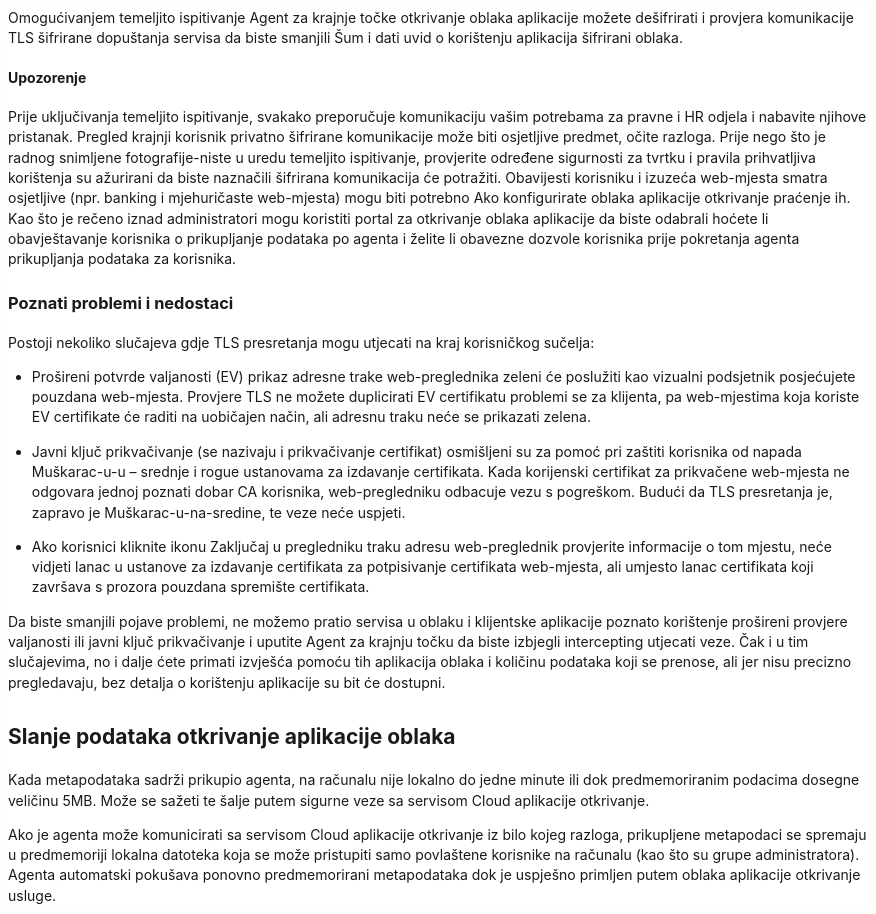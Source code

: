 Omogućivanjem temeljito ispitivanje Agent za krajnje točke otkrivanje oblaka aplikacije možete dešifrirati i provjera komunikacije TLS šifrirane dopuštanja servisa da biste smanjili Šum i dati uvid o korištenju aplikacija šifrirani oblaka.

#### <a name="a-word-of-caution"></a>Upozorenje
Prije uključivanja temeljito ispitivanje, svakako preporučuje komunikaciju vašim potrebama za pravne i HR odjela i nabavite njihove pristanak. Pregled krajnji korisnik privatno šifrirane komunikacije može biti osjetljive predmet, očite razloga. Prije nego što je radnog snimljene fotografije-niste u uredu temeljito ispitivanje, provjerite određene sigurnosti za tvrtku i pravila prihvatljiva korištenja su ažurirani da biste naznačili šifrirana komunikacija će potražiti. Obavijesti korisniku i izuzeća web-mjesta smatra osjetljive (npr. banking i mjehuričaste web-mjesta) mogu biti potrebno Ako konfigurirate oblaka aplikacije otkrivanje praćenje ih. Kao što je rečeno iznad administratori mogu koristiti portal za otkrivanje oblaka aplikacije da biste odabrali hoćete li obavještavanje korisnika o prikupljanje podataka po agenta i želite li obavezne dozvole korisnika prije pokretanja agenta prikupljanja podataka za korisnika.

### <a name="known-issues-and-drawbacks"></a>Poznati problemi i nedostaci
Postoji nekoliko slučajeva gdje TLS presretanja mogu utjecati na kraj korisničkog sučelja:

- Prošireni potvrde valjanosti (EV) prikaz adresne trake web-preglednika zeleni će poslužiti kao vizualni podsjetnik posjećujete pouzdana web-mjesta. Provjere TLS ne možete duplicirati EV certifikatu problemi se za klijenta, pa web-mjestima koja koriste EV certifikate će raditi na uobičajen način, ali adresnu traku neće se prikazati zelena.  

- Javni ključ prikvačivanje (se nazivaju i prikvačivanje certifikat) osmišljeni su za pomoć pri zaštiti korisnika od napada Muškarac-u-u – srednje i rogue ustanovama za izdavanje certifikata. Kada korijenski certifikat za prikvačene web-mjesta ne odgovara jednoj poznati dobar CA korisnika, web-pregledniku odbacuje vezu s pogreškom. Budući da TLS presretanja je, zapravo je Muškarac-u-na-sredine, te veze neće uspjeti.

- Ako korisnici kliknite ikonu Zaključaj u pregledniku traku adresu web-preglednik provjerite informacije o tom mjestu, neće vidjeti lanac u ustanove za izdavanje certifikata za potpisivanje certifikata web-mjesta, ali umjesto lanac certifikata koji završava s prozora pouzdana spremište certifikata.

Da biste smanjili pojave problemi, ne možemo pratio servisa u oblaku i klijentske aplikacije poznato korištenje prošireni provjere valjanosti ili javni ključ prikvačivanje i uputite Agent za krajnju točku da biste izbjegli intercepting utjecati veze. Čak i u tim slučajevima, no i dalje ćete primati izvješća pomoću tih aplikacija oblaka i količinu podataka koji se prenose, ali jer nisu precizno pregledavaju, bez detalja o korištenju aplikacije su bit će dostupni.


## <a name="sending-data-to-cloud-app-discovery"></a>Slanje podataka otkrivanje aplikacije oblaka

Kada metapodataka sadrži prikupio agenta, na računalu nije lokalno do jedne minute ili dok predmemoriranim podacima dosegne veličinu 5MB. Može se sažeti te šalje putem sigurne veze sa servisom Cloud aplikacije otkrivanje.

Ako je agenta može komunicirati sa servisom Cloud aplikacije otkrivanje iz bilo kojeg razloga, prikupljene metapodaci se spremaju u predmemoriji lokalna datoteka koja se može pristupiti samo povlaštene korisnike na računalu (kao što su grupe administratora). <br>
Agenta automatski pokušava ponovno predmemorirani metapodataka dok je uspješno primljen putem oblaka aplikacije otkrivanje usluge.
